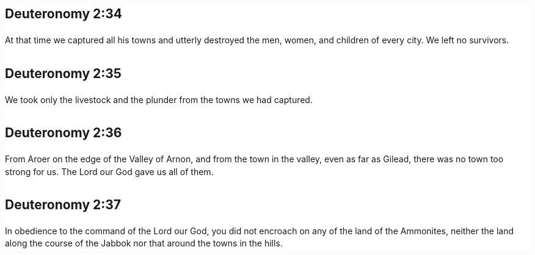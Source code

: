 ## Deuteronomy 2:34
At that time we captured all his towns and utterly destroyed the men, women, and children of every city. We left no survivors.

## Deuteronomy 2:35
We took only the livestock and the plunder from the towns we had captured.

## Deuteronomy 2:36
From Aroer on the edge of the Valley of Arnon, and from the town in the valley, even as far as Gilead, there was no town too strong for us. The Lord our God gave us all of them.

## Deuteronomy 2:37
In obedience to the command of the Lord our God, you did not encroach on any of the land of the Ammonites, neither the land along the course of the Jabbok nor that around the towns in the hills.

